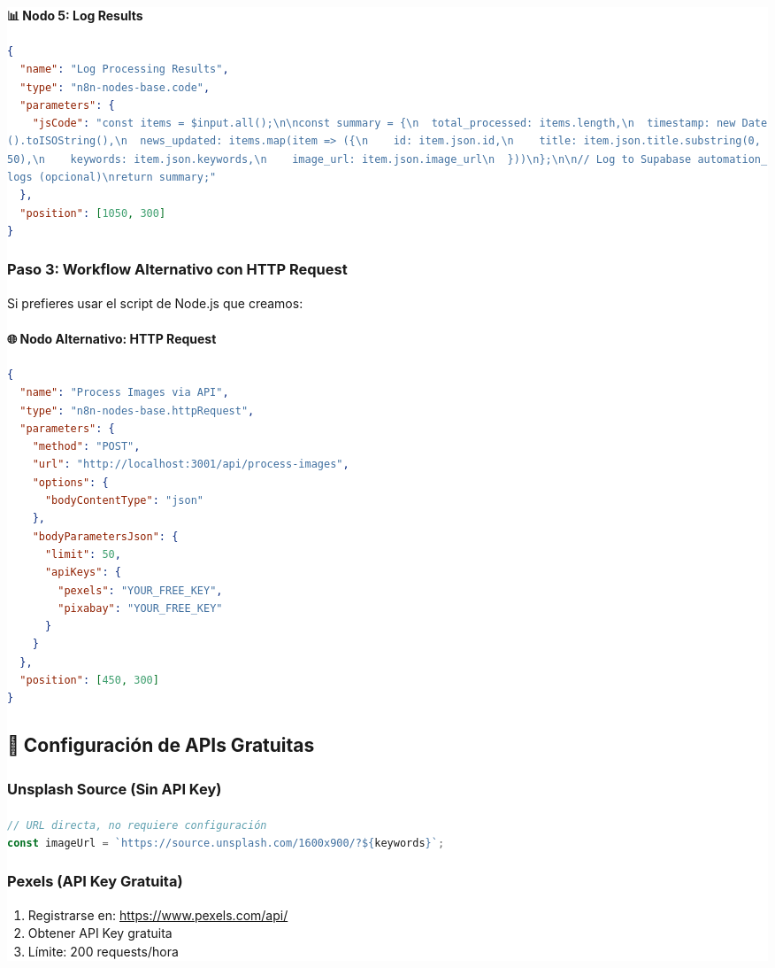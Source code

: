 #### 📊 Nodo 5: Log Results
```json
{
  "name": "Log Processing Results",
  "type": "n8n-nodes-base.code",
  "parameters": {
    "jsCode": "const items = $input.all();\n\nconst summary = {\n  total_processed: items.length,\n  timestamp: new Date().toISOString(),\n  news_updated: items.map(item => ({\n    id: item.json.id,\n    title: item.json.title.substring(0, 50),\n    keywords: item.json.keywords,\n    image_url: item.json.image_url\n  }))\n};\n\n// Log to Supabase automation_logs (opcional)\nreturn summary;"
  },
  "position": [1050, 300]
}
```

### Paso 3: Workflow Alternativo con HTTP Request

Si prefieres usar el script de Node.js que creamos:

#### 🌐 Nodo Alternativo: HTTP Request
```json
{
  "name": "Process Images via API",
  "type": "n8n-nodes-base.httpRequest",
  "parameters": {
    "method": "POST",
    "url": "http://localhost:3001/api/process-images",
    "options": {
      "bodyContentType": "json"
    },
    "bodyParametersJson": {
      "limit": 50,
      "apiKeys": {
        "pexels": "YOUR_FREE_KEY",
        "pixabay": "YOUR_FREE_KEY"
      }
    }
  },
  "position": [450, 300]
}
```

## 🔑 Configuración de APIs Gratuitas

### Unsplash Source (Sin API Key)
```javascript
// URL directa, no requiere configuración
const imageUrl = `https://source.unsplash.com/1600x900/?${keywords}`;
```

### Pexels (API Key Gratuita)
1. Registrarse en: https://www.pexels.com/api/
2. Obtener API Key gratuita
3. Límite: 200 requests/hora
